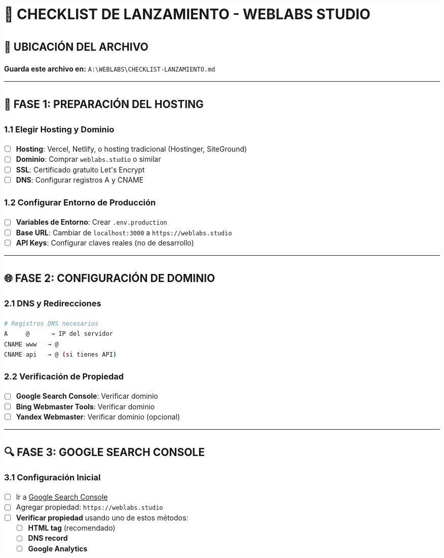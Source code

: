 # 🚀 CHECKLIST DE LANZAMIENTO - WEBLABS STUDIO

## 📍 **UBICACIÓN DEL ARCHIVO**
**Guarda este archivo en:** `A:\WEBLABS\CHECKLIST-LANZAMIENTO.md`

---

## 🎯 **FASE 1: PREPARACIÓN DEL HOSTING**

### **1.1 Elegir Hosting y Dominio**
- [ ] **Hosting**: Vercel, Netlify, o hosting tradicional (Hostinger, SiteGround)
- [ ] **Dominio**: Comprar `weblabs.studio` o similar
- [ ] **SSL**: Certificado gratuito Let's Encrypt
- [ ] **DNS**: Configurar registros A y CNAME

### **1.2 Configurar Entorno de Producción**
- [ ] **Variables de Entorno**: Crear `.env.production`
- [ ] **Base URL**: Cambiar de `localhost:3000` a `https://weblabs.studio`
- [ ] **API Keys**: Configurar claves reales (no de desarrollo)

---

## 🌐 **FASE 2: CONFIGURACIÓN DE DOMINIO**

### **2.1 DNS y Redirecciones**
```bash
# Registros DNS necesarios
A     @      → IP del servidor
CNAME www   → @
CNAME api   → @ (si tienes API)
```

### **2.2 Verificación de Propiedad**
- [ ] **Google Search Console**: Verificar dominio
- [ ] **Bing Webmaster Tools**: Verificar dominio
- [ ] **Yandex Webmaster**: Verificar dominio (opcional)

---

## 🔍 **FASE 3: GOOGLE SEARCH CONSOLE**

### **3.1 Configuración Inicial**
- [ ] Ir a [Google Search Console](https://search.google.com/search-console)
- [ ] Agregar propiedad: `https://weblabs.studio`
- [ ] **Verificar propiedad** usando uno de estos métodos:
  - [ ] **HTML tag** (recomendado)
  - [ ] **DNS record**
  - [ ] **Google Analytics**

